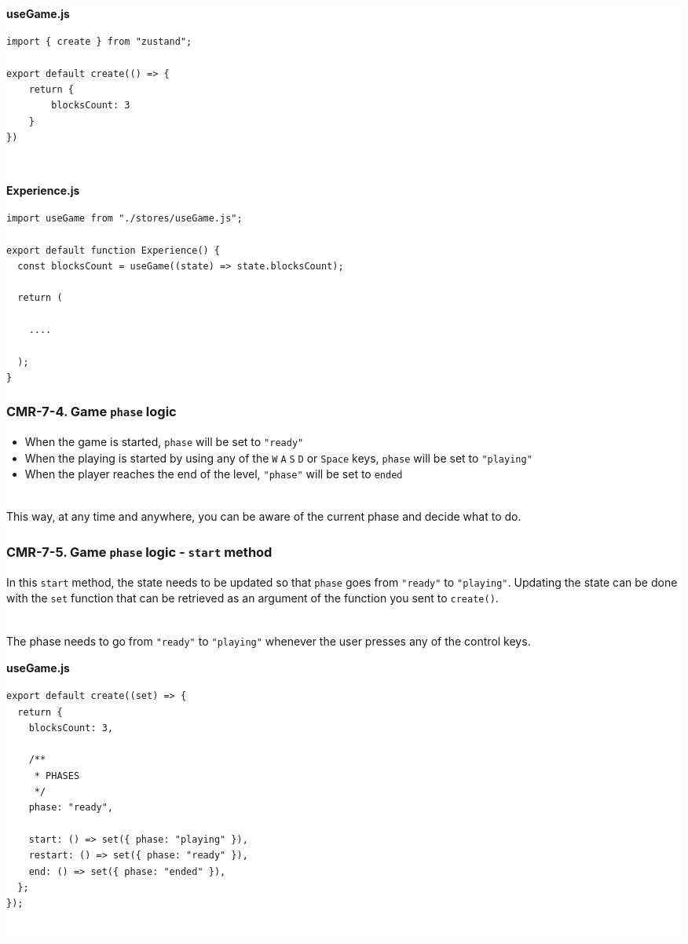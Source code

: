 **useGame.js**
```
import { create } from "zustand";

export default create(() => {
    return {
        blocksCount: 3
    }
})
```
<br>

**Experience.js**
```
import useGame from "./stores/useGame.js";

export default function Experience() {
  const blocksCount = useGame((state) => state.blocksCount);

  return (

    ....

  );
}
```

### CMR-7-4. Game `phase` logic
- When the game is started, `phase` will be set to `"ready"`
- When the playing is started by using any of the `W` `A` `S` `D` or `Space` keys, `phase` will be set to `"playing"`
- When the player reaches the end of the level, `"phase"` will be set to `ended` <br><br>

This way, at any time and anywhere, you can be aware of the current phase and decide what to do.

### CMR-7-5. Game `phase` logic - `start` method
In this `start` method, the state needs to be updated so that `phase` goes from `"ready"` to `"playing"`. Updating the state can be done with the `set` function that can be retrieved as an argument of the function you sent to `create()`. <br><br>

The phase needs to go from `"ready"` to `"playing"` whenever the user presses any of the control keys.

**useGame.js**
```
export default create((set) => {
  return {
    blocksCount: 3,

    /**
     * PHASES
     */
    phase: "ready",

    start: () => set({ phase: "playing" }),
    restart: () => set({ phase: "ready" }),
    end: () => set({ phase: "ended" }),
  };
});

```
<br>
